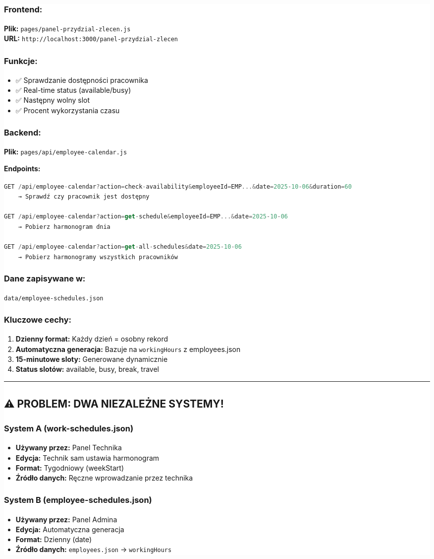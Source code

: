 ### Frontend:
**Plik:** `pages/panel-przydzial-zlecen.js`  
**URL:** `http://localhost:3000/panel-przydzial-zlecen`

### Funkcje:
- ✅ Sprawdzanie dostępności pracownika
- ✅ Real-time status (available/busy)
- ✅ Następny wolny slot
- ✅ Procent wykorzystania czasu

### Backend:
**Plik:** `pages/api/employee-calendar.js`

**Endpoints:**
```javascript
GET /api/employee-calendar?action=check-availability&employeeId=EMP...&date=2025-10-06&duration=60
    → Sprawdź czy pracownik jest dostępny

GET /api/employee-calendar?action=get-schedule&employeeId=EMP...&date=2025-10-06
    → Pobierz harmonogram dnia

GET /api/employee-calendar?action=get-all-schedules&date=2025-10-06
    → Pobierz harmonogramy wszystkich pracowników
```

### Dane zapisywane w:
```
data/employee-schedules.json
```

### Kluczowe cechy:
1. **Dzienny format:** Każdy dzień = osobny rekord
2. **Automatyczna generacja:** Bazuje na `workingHours` z employees.json
3. **15-minutowe sloty:** Generowane dynamicznie
4. **Status slotów:** available, busy, break, travel

---

## ⚠️ PROBLEM: DWA NIEZALEŻNE SYSTEMY!

### System A (work-schedules.json)
- **Używany przez:** Panel Technika
- **Edycja:** Technik sam ustawia harmonogram
- **Format:** Tygodniowy (weekStart)
- **Źródło danych:** Ręczne wprowadzanie przez technika

### System B (employee-schedules.json)
- **Używany przez:** Panel Admina
- **Edycja:** Automatyczna generacja
- **Format:** Dzienny (date)
- **Źródło danych:** `employees.json` → `workingHours`
